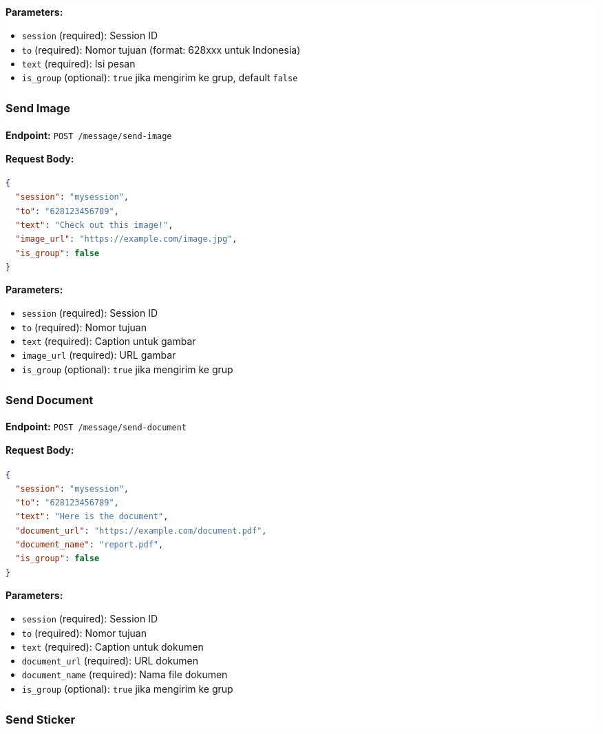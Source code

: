 **Parameters:**
- `session` (required): Session ID
- `to` (required): Nomor tujuan (format: 628xxx untuk Indonesia)
- `text` (required): Isi pesan
- `is_group` (optional): `true` jika mengirim ke grup, default `false`

### Send Image

**Endpoint:** `POST /message/send-image`

**Request Body:**
```json
{
  "session": "mysession",
  "to": "628123456789",
  "text": "Check out this image!",
  "image_url": "https://example.com/image.jpg",
  "is_group": false
}
```

**Parameters:**
- `session` (required): Session ID
- `to` (required): Nomor tujuan
- `text` (required): Caption untuk gambar
- `image_url` (required): URL gambar
- `is_group` (optional): `true` jika mengirim ke grup

### Send Document

**Endpoint:** `POST /message/send-document`

**Request Body:**
```json
{
  "session": "mysession",
  "to": "628123456789",
  "text": "Here is the document",
  "document_url": "https://example.com/document.pdf",
  "document_name": "report.pdf",
  "is_group": false
}
```

**Parameters:**
- `session` (required): Session ID
- `to` (required): Nomor tujuan
- `text` (required): Caption untuk dokumen
- `document_url` (required): URL dokumen
- `document_name` (required): Nama file dokumen
- `is_group` (optional): `true` jika mengirim ke grup

### Send Sticker

